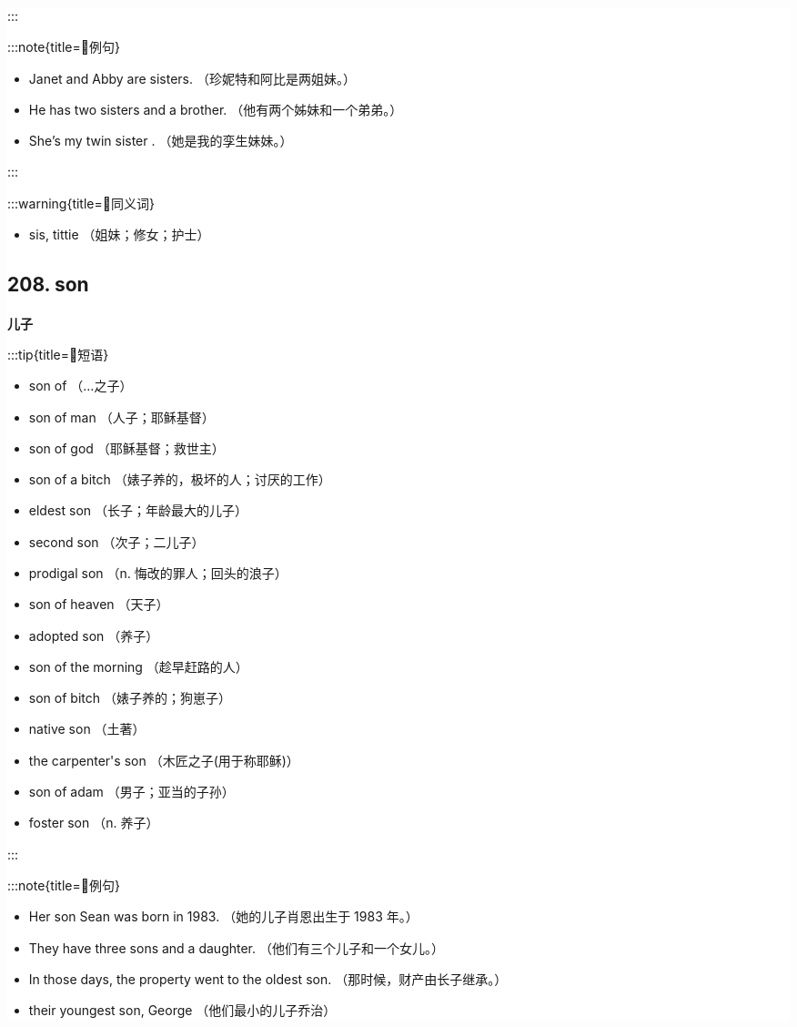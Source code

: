:::

:::note{title=🎤例句}

- Janet and Abby are sisters. （珍妮特和阿比是两姐妹。）

- He has two sisters and a brother. （他有两个姊妹和一个弟弟。）

- She’s my twin sister . （她是我的孪生妹妹。）

:::

:::warning{title=🤔同义词}

- sis, tittie （姐妹；修女；护士）


## 208. son

**儿子**

:::tip{title=🤩短语}

- son of （…之子）

- son of man （人子；耶稣基督）

- son of god （耶稣基督；救世主）

- son of a bitch （婊子养的，极坏的人；讨厌的工作）

- eldest son （长子；年龄最大的儿子）

- second son （次子；二儿子）

- prodigal son （n. 悔改的罪人；回头的浪子）

- son of heaven （天子）

- adopted son （养子）

- son of the morning （趁早赶路的人）

- son of bitch （婊子养的；狗崽子）

- native son （土著）

- the carpenter's son （木匠之子(用于称耶稣)）

- son of adam （男子；亚当的子孙）

- foster son （n. 养子）

:::

:::note{title=🎤例句}

- Her son Sean was born in 1983. （她的儿子肖恩出生于 1983 年。）

- They have three sons and a daughter. （他们有三个儿子和一个女儿。）

- In those days, the property went to the oldest son. （那时候，财产由长子继承。）

- their youngest son, George （他们最小的儿子乔治）
